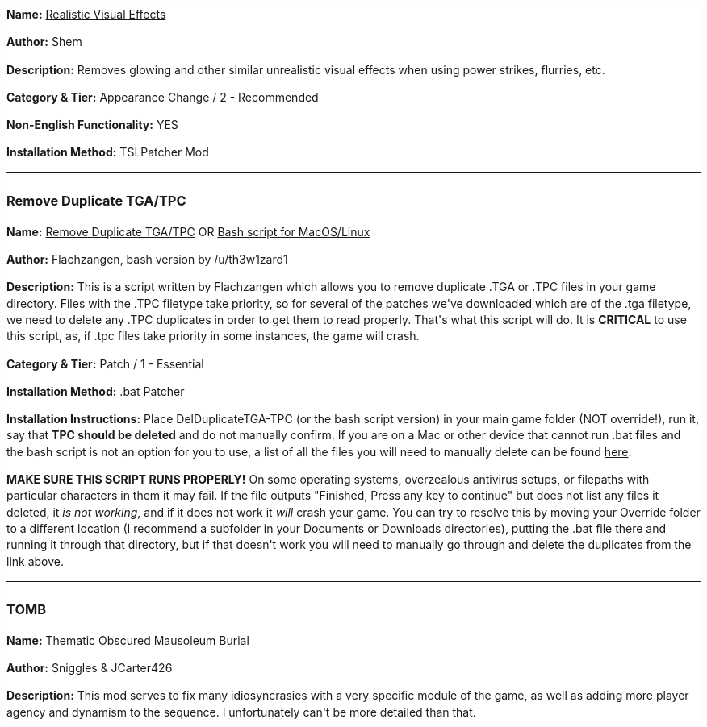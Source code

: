 **Name:** [Realistic Visual Effects](http://deadlystream.com/files/file/735-realistic-visual-effects/)

**Author:** Shem

**Description:** Removes glowing and other similar unrealistic visual effects when using power strikes, flurries, etc.

**Category & Tier:** Appearance Change / 2 - Recommended

**Non-English Functionality:** YES

**Installation Method:** TSLPatcher Mod

___

### Remove Duplicate TGA/TPC

**Name:** [Remove Duplicate TGA/TPC](https://www.nexusmods.com/kotor/mods/1384) OR [Bash script for MacOS/Linux](https://pastebin.com/6WCN122S)

**Author:** Flachzangen, bash version by /u/th3w1zard1

**Description:** This is a script written by Flachzangen which allows you to remove duplicate .TGA or .TPC files in your game directory. Files with the .TPC filetype take priority, so for several of the patches we've downloaded which are of the .tga filetype, we need to delete any .TPC duplicates in order to get them to read properly. That's what this script will do. It is **CRITICAL** to use this script, as, if .tpc files take priority in some instances, the game will crash.

**Category & Tier:** Patch / 1 - Essential

**Installation Method:** .bat Patcher

**Installation Instructions:** Place DelDuplicateTGA-TPC (or the bash script version) in your main game folder (NOT override!), run it, say that **TPC should be deleted** and do not manually confirm. If you are on a Mac or other device that cannot run .bat files and the bash script is not an option for you to use, a list of all the files you will need to manually delete can be found [here](/modding/mod_builds/k1/delete.html).

**MAKE SURE THIS SCRIPT RUNS PROPERLY!** On some operating systems, overzealous antivirus setups, or filepaths with particular characters in them it may fail. If the file outputs "Finished, Press any key to continue" but does not list any files it deleted, it *is not working*, and if it does not work it *will* crash your game. You can try to resolve this by moving your Override folder to a different location (I recommend a subfolder in your Documents or Downloads directories), putting the .bat file there and running it through that directory, but if that doesn't work you will need to manually go through and delete the duplicates from the link above.

___

### TOMB

**Name:** [Thematic Obscured Mausoleum Burial](https://github.com/JCarter426/KOTOR2-TOMB/releases/download/v1.0.3/KOTOR2-TOMB_v1.0.3_spoiler-free.zip)

**Author:** Sniggles & JCarter426

**Description:** This mod serves to fix many idiosyncrasies with a very specific module of the game, as well as adding more player agency and dynamism to the sequence. I unfortunately can't be more detailed than that.
